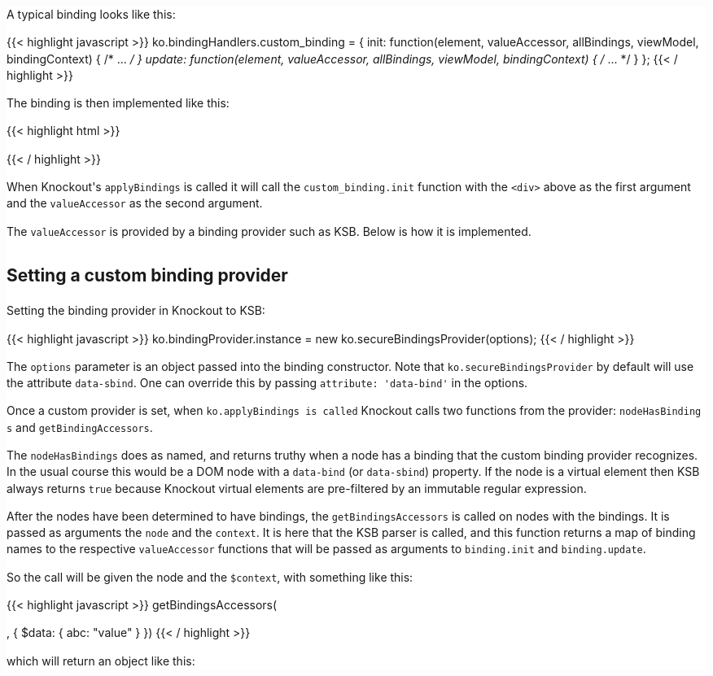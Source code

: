 A typical binding looks like this:

{{< highlight javascript >}}
ko.bindingHandlers.custom_binding = {
    init: function(element, valueAccessor, allBindings,
                   viewModel, bindingContext)
    { /* ... */ }
    update: function(element, valueAccessor, allBindings,
                     viewModel, bindingContext)
    { /* ... */ }
};
{{< / highlight >}}

The binding is then implemented like this:

{{< highlight html >}}
  <div data-bind='custom_binding: "hello " + name'></div>
{{< / highlight >}}

When Knockout's `applyBindings` is called it will call the `custom_binding.init` function with the `<div>` above as the first argument and the `valueAccessor` as the second argument.

The `valueAccessor` is provided by a binding provider such as KSB. Below is how it is implemented.

## Setting a custom binding provider

Setting the binding provider in Knockout to KSB:

{{< highlight javascript >}}
ko.bindingProvider.instance = new ko.secureBindingsProvider(options);
{{< / highlight >}}

The `options` parameter is an object passed into the binding constructor. Note that `ko.secureBindingsProvider` by default will use the attribute `data-sbind`. One can override this by passing `attribute: 'data-bind'` in the options.

Once a custom provider is set, when `ko.applyBindings is called` Knockout calls two functions from the provider: `nodeHasBindings` and `getBindingAccessors`.

The `nodeHasBindings` does as named, and returns truthy when a node has a binding that the custom binding provider recognizes. In the usual course this would be a DOM node with a `data-bind` (or `data-sbind`) property. If the node is a virtual element then KSB always returns `true` because Knockout virtual elements are pre-filtered by an immutable regular expression.

After the nodes have been determined to have bindings, the `getBindingsAccessors` is called on nodes with the bindings. It is passed as arguments the `node` and the `context`. It is here that the KSB parser is called, and this function returns a map of binding names to the respective `valueAccessor` functions that will be passed as arguments to `binding.init` and `binding.update`.

So the call will be given the node and the `$context`, with something like this:

{{< highlight javascript >}}
getBindingsAccessors(<div data-bind='text: abc'>,
                     { $data: { abc: "value" } })
{{< / highlight >}}

which will return an object like this:
